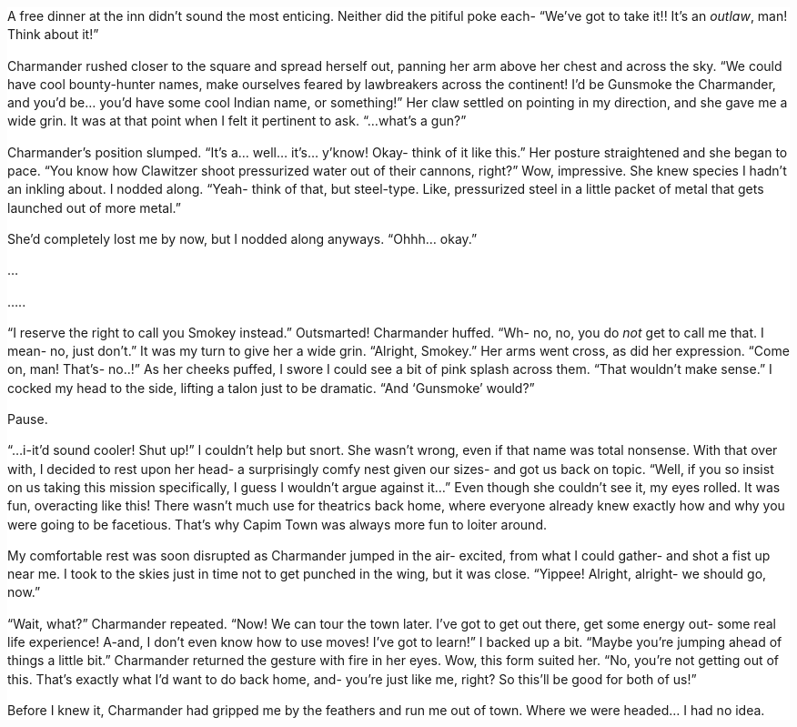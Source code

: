 A free dinner at the inn didn’t sound the most enticing. Neither did the pitiful poke each-
“We’ve got to take it!! It’s an *outlaw*, man! Think about it!”

Charmander rushed closer to the square and spread herself out, panning her arm above her chest and across the sky. “We could have cool bounty-hunter names, make ourselves feared by lawbreakers across the continent! I’d be Gunsmoke the Charmander, and you’d be… you’d have some cool Indian name, or something!”
Her claw settled on pointing in my direction, and she gave me a wide grin.
It was at that point when I felt it pertinent to ask.
“…what’s a gun?”

Charmander’s position slumped. “It’s a… well… it’s… y’know! Okay- think of it like this.” Her posture straightened and she began to pace. “You know how Clawitzer shoot pressurized water out of their cannons, right?”
Wow, impressive. She knew species I hadn’t an inkling about. I nodded along. “Yeah- think of that, but steel-type. Like, pressurized steel in a little packet of metal that gets launched out of more metal.”

She’d completely lost me by now, but I nodded along anyways. “Ohhh… okay.”

…

…..

“I reserve the right to call you Smokey instead.”
Outsmarted!
Charmander huffed. “Wh- no, no, you do *not* get to call me that. I mean- no, just don’t.”
It was my turn to give her a wide grin. “Alright, Smokey.”
Her arms went cross, as did her expression. “Come on, man! That’s- no..!” As her cheeks puffed, I swore I could see a bit of pink splash across them. “That wouldn’t make sense.”
I cocked my head to the side, lifting a talon just to be dramatic. “And ‘Gunsmoke’ would?”

Pause.

“…i-it’d sound cooler! Shut up!”
I couldn’t help but snort. She wasn’t wrong, even if that name was total nonsense. 
With that over with, I decided to rest upon her head- a surprisingly comfy nest given our sizes- and got us back on topic. “Well, if you so insist on us taking this mission specifically, I guess I wouldn’t argue against it…”
Even though she couldn’t see it, my eyes rolled. It was fun, overacting like this! There wasn’t much use for theatrics back home, where everyone already knew exactly how and why you were going to be facetious. That’s why Capim Town was always more fun to loiter around.

My comfortable rest was soon disrupted as Charmander jumped in the air- excited, from what I could gather- and shot a fist up near me. I took to the skies just in time not to get punched in the wing, but it was close. “Yippee! Alright, alright- we should go, now.”

“Wait, what?”
Charmander repeated. “Now! We can tour the town later. I’ve got to get out there, get some energy out- some real life experience! A-and, I don’t even know how to use moves! I’ve got to learn!”
I backed up a bit. “Maybe you’re jumping ahead of things a little bit.” 
Charmander returned the gesture with fire in her eyes. Wow, this form suited her. “No, you’re not getting out of this. That’s exactly what I’d want to do back home, and- you’re just like me, right? So this’ll be good for both of us!”

Before I knew it, Charmander had gripped me by the feathers and run me out of town. Where we were headed… I had no idea.
